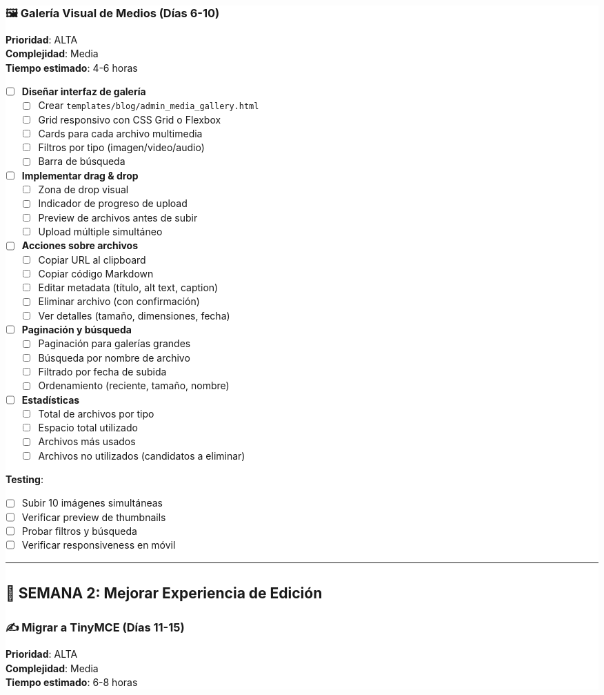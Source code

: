 
### 🖼️ Galería Visual de Medios (Días 6-10)

**Prioridad**: ALTA  
**Complejidad**: Media  
**Tiempo estimado**: 4-6 horas

- [ ] **Diseñar interfaz de galería**
  - [ ] Crear `templates/blog/admin_media_gallery.html`
  - [ ] Grid responsivo con CSS Grid o Flexbox
  - [ ] Cards para cada archivo multimedia
  - [ ] Filtros por tipo (imagen/video/audio)
  - [ ] Barra de búsqueda

- [ ] **Implementar drag & drop**
  - [ ] Zona de drop visual
  - [ ] Indicador de progreso de upload
  - [ ] Preview de archivos antes de subir
  - [ ] Upload múltiple simultáneo

- [ ] **Acciones sobre archivos**
  - [ ] Copiar URL al clipboard
  - [ ] Copiar código Markdown
  - [ ] Editar metadata (título, alt text, caption)
  - [ ] Eliminar archivo (con confirmación)
  - [ ] Ver detalles (tamaño, dimensiones, fecha)

- [ ] **Paginación y búsqueda**
  - [ ] Paginación para galerías grandes
  - [ ] Búsqueda por nombre de archivo
  - [ ] Filtrado por fecha de subida
  - [ ] Ordenamiento (reciente, tamaño, nombre)

- [ ] **Estadísticas**
  - [ ] Total de archivos por tipo
  - [ ] Espacio total utilizado
  - [ ] Archivos más usados
  - [ ] Archivos no utilizados (candidatos a eliminar)

**Testing**:
- [ ] Subir 10 imágenes simultáneas
- [ ] Verificar preview de thumbnails
- [ ] Probar filtros y búsqueda
- [ ] Verificar responsiveness en móvil

---

## 📅 SEMANA 2: Mejorar Experiencia de Edición

### ✍️ Migrar a TinyMCE (Días 11-15)

**Prioridad**: ALTA  
**Complejidad**: Media  
**Tiempo estimado**: 6-8 horas
